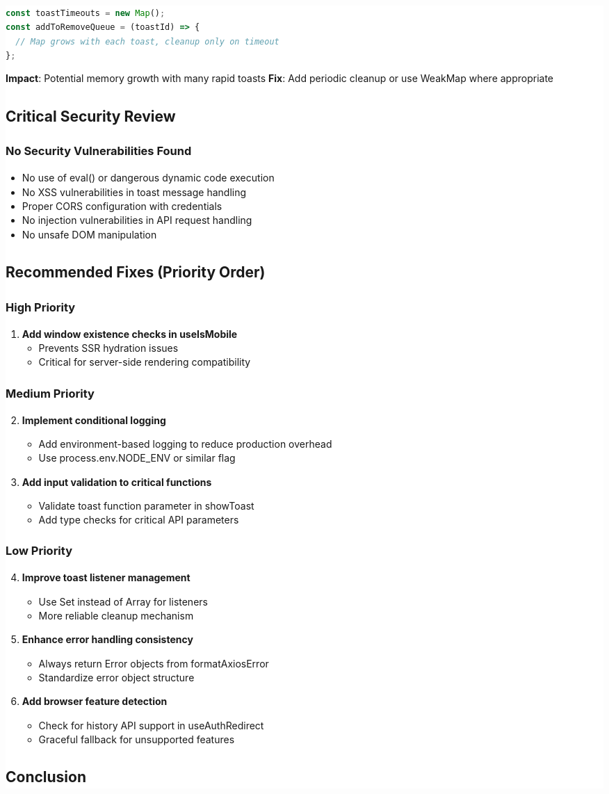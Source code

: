 ```javascript
const toastTimeouts = new Map();
const addToRemoveQueue = (toastId) => {
  // Map grows with each toast, cleanup only on timeout
};
```

**Impact**: Potential memory growth with many rapid toasts
**Fix**: Add periodic cleanup or use WeakMap where appropriate

## Critical Security Review

### No Security Vulnerabilities Found

- No use of eval() or dangerous dynamic code execution
- No XSS vulnerabilities in toast message handling
- Proper CORS configuration with credentials
- No injection vulnerabilities in API request handling
- No unsafe DOM manipulation

## Recommended Fixes (Priority Order)

### High Priority
1. **Add window existence checks in useIsMobile**
   - Prevents SSR hydration issues
   - Critical for server-side rendering compatibility

### Medium Priority
2. **Implement conditional logging**
   - Add environment-based logging to reduce production overhead
   - Use process.env.NODE_ENV or similar flag

3. **Add input validation to critical functions**
   - Validate toast function parameter in showToast
   - Add type checks for critical API parameters

### Low Priority
4. **Improve toast listener management**
   - Use Set instead of Array for listeners
   - More reliable cleanup mechanism

5. **Enhance error handling consistency**
   - Always return Error objects from formatAxiosError
   - Standardize error object structure

6. **Add browser feature detection**
   - Check for history API support in useAuthRedirect
   - Graceful fallback for unsupported features

## Conclusion
